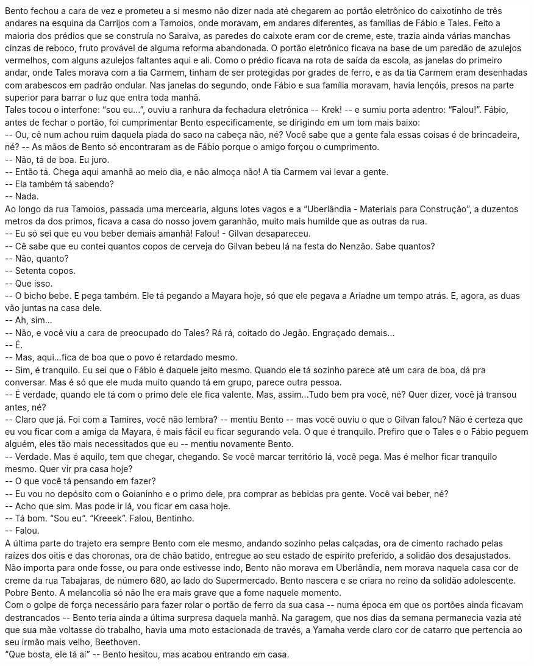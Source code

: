 Bento fechou a cara de vez e prometeu a si mesmo não dizer nada até chegarem ao portão eletrônico do caixotinho de três andares na esquina da Carrijos com a Tamoios, onde moravam, em andares diferentes, as famílias de Fábio e Tales. Feito a maioria dos prédios que se construía no Saraiva, as paredes do caixote eram cor de creme, este, trazia ainda várias manchas cinzas de reboco, fruto provável de alguma reforma abandonada. O portão eletrônico ficava na base de um paredão de azulejos vermelhos, com alguns azulejos faltantes aqui e ali. Como o prédio ficava na rota de saída da escola, as janelas do primeiro andar, onde Tales morava com a tia Carmem, tinham de ser protegidas por grades de ferro, e as da tia Carmem eram desenhadas com arabescos em padrão ondular. Nas janelas do segundo, onde Fábio e sua família moravam, havia lençóis, presos na parte superior para barrar o luz que entra toda manhã.</br>
Tales tocou o interfone: “sou eu…”, ouviu a ranhura da fechadura eletrônica -- Krek! -- e sumiu porta adentro: “Falou!”. Fábio, antes de fechar o portão, foi cumprimentar Bento especificamente, se dirigindo em um tom mais baixo:</br>
-- Ou, cê num achou ruim daquela piada do saco na cabeça não, né? Você sabe que a gente fala essas coisas é de brincadeira, né? -- As mãos de Bento só encontraram as de Fábio porque o amigo forçou o cumprimento.</br>
-- Não, tá de boa. Eu juro.</br>
-- Então tá. Chega aqui amanhã ao meio dia, e não almoça não! A tia Carmem vai levar a gente.</br>
-- Ela também tá sabendo?</br>
-- Nada.</br>
Ao longo da rua Tamoios, passada uma mercearia, alguns lotes vagos e a “Uberlândia - Materiais para Construção”, a duzentos metros da dos primos, ficava a casa do nosso jovem garanhão, muito mais humilde que as outras da rua.</br>
-- Eu só sei que eu vou beber demais amanhã! Falou! - Gilvan desapareceu.</br>
-- Cê sabe que eu contei quantos copos de cerveja do Gilvan bebeu lá na festa do Nenzão. Sabe quantos?</br>
-- Não, quanto?</br>
-- Setenta copos.</br>
-- Que isso.</br>
-- O bicho bebe. E pega também. Ele tá pegando a Mayara hoje, só que ele pegava a Ariadne um tempo atrás. E, agora, as duas vão juntas na casa dele.</br>
-- Ah, sim...</br>
-- Não, e você viu a cara de preocupado do Tales? Rá rá, coitado do Jegão. Engraçado demais…</br>
-- É.</br>
-- Mas, aqui...fica de boa que o povo é retardado mesmo.</br>
-- Sim, é tranquilo. Eu sei que o Fábio é daquele jeito mesmo. Quando ele tá sozinho parece até um cara de boa, dá pra conversar. Mas é só que ele muda muito quando tá em grupo, parece outra pessoa.</br>
-- É verdade, quando ele tá com o primo dele ele fica valente. Mas, assim...Tudo bem pra você, né? Quer dizer, você já transou antes, né?</br>
-- Claro que já. Foi com a Tamires, você não lembra? -- mentiu Bento -- mas você ouviu o que o Gilvan falou? Não é certeza que eu vou ficar com a amiga da Mayara, é mais fácil eu ficar segurando vela. O que é tranquilo. Prefiro que o Tales e o Fábio peguem alguém, eles tão mais necessitados que eu -- mentiu novamente Bento.</br>
-- Verdade. Mas é aquilo, tem que chegar, chegando. Se você marcar território lá, você pega. Mas é melhor ficar tranquilo mesmo. Quer vir pra casa hoje?</br>
-- O que você tá pensando em fazer?</br>
-- Eu vou no depósito com o Goianinho e o primo dele, pra comprar as bebidas pra gente. Você vai beber, né?</br>
-- Acho que sim. Mas pode ir lá, vou ficar em casa hoje.</br>
-- Tá bom. “Sou eu”. “Kreeek”. Falou, Bentinho.</br>
-- Falou.</br>
A última parte do trajeto era sempre Bento com ele mesmo, andando sozinho pelas calçadas, ora de cimento rachado pelas raízes dos oitis e das choronas, ora de chão batido, entregue ao seu estado de espírito preferido, a solidão dos desajustados. Não importa para onde fosse, ou para onde estivesse indo, Bento não morava em Uberlândia, nem morava naquela casa cor de creme da rua Tabajaras, de número 680, ao lado do Supermercado. Bento nascera e se criara no reino da solidão adolescente. Pobre Bento. A melancolia só não lhe era mais grave que a fome naquele momento.</br>
Com o golpe de força necessário para fazer rolar o portão de ferro da sua casa -- numa época em que os portões ainda ficavam destrancados -- Bento teria ainda a última surpresa daquela manhã. Na garagem, que nos dias da semana permanecia vazia até que sua mãe voltasse do trabalho,  havia uma moto estacionada de través, a Yamaha verde claro cor de catarro que pertencia ao seu irmão mais velho, Beethoven.</br>
“Que bosta, ele tá aí” -- Bento hesitou, mas acabou entrando em casa.